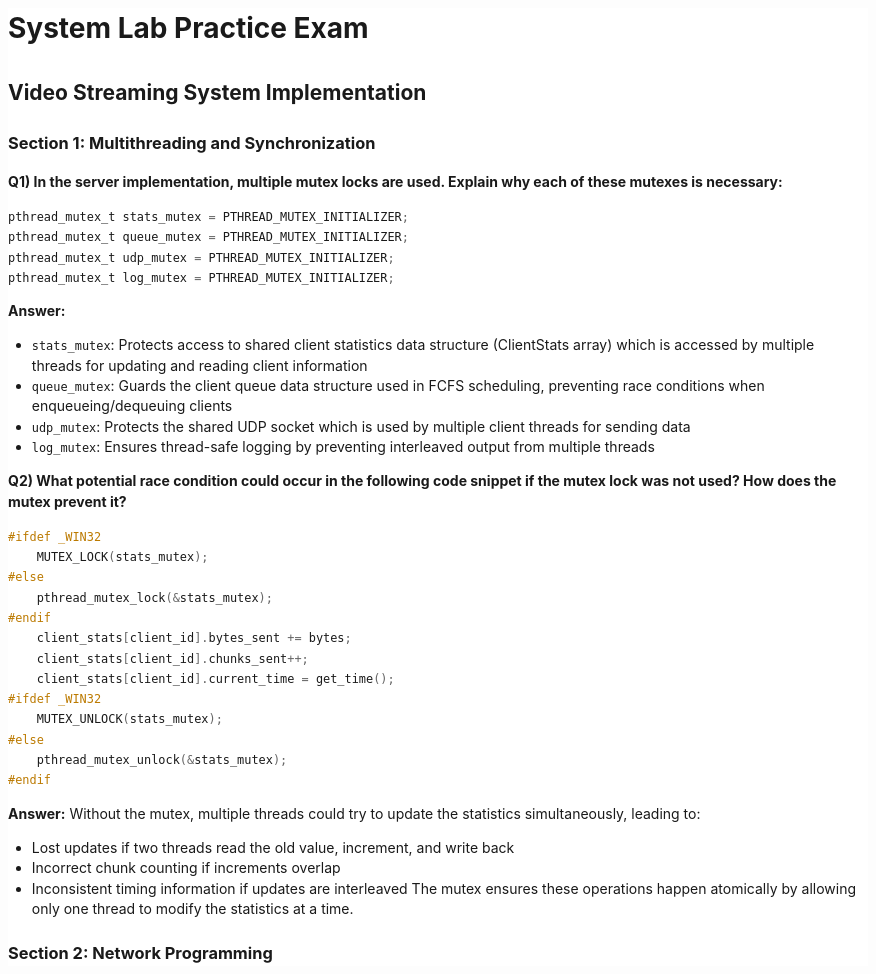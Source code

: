 # System Lab Practice Exam
## Video Streaming System Implementation

### Section 1: Multithreading and Synchronization

**Q1) In the server implementation, multiple mutex locks are used. Explain why each of these mutexes is necessary:**
```c
pthread_mutex_t stats_mutex = PTHREAD_MUTEX_INITIALIZER;
pthread_mutex_t queue_mutex = PTHREAD_MUTEX_INITIALIZER;
pthread_mutex_t udp_mutex = PTHREAD_MUTEX_INITIALIZER;
pthread_mutex_t log_mutex = PTHREAD_MUTEX_INITIALIZER;
```

**Answer:**
- `stats_mutex`: Protects access to shared client statistics data structure (ClientStats array) which is accessed by multiple threads for updating and reading client information
- `queue_mutex`: Guards the client queue data structure used in FCFS scheduling, preventing race conditions when enqueueing/dequeuing clients
- `udp_mutex`: Protects the shared UDP socket which is used by multiple client threads for sending data
- `log_mutex`: Ensures thread-safe logging by preventing interleaved output from multiple threads

**Q2) What potential race condition could occur in the following code snippet if the mutex lock was not used? How does the mutex prevent it?**
```c
#ifdef _WIN32
    MUTEX_LOCK(stats_mutex);
#else
    pthread_mutex_lock(&stats_mutex);
#endif
    client_stats[client_id].bytes_sent += bytes;
    client_stats[client_id].chunks_sent++;
    client_stats[client_id].current_time = get_time();
#ifdef _WIN32
    MUTEX_UNLOCK(stats_mutex);
#else
    pthread_mutex_unlock(&stats_mutex);
#endif
```

**Answer:**
Without the mutex, multiple threads could try to update the statistics simultaneously, leading to:
- Lost updates if two threads read the old value, increment, and write back
- Incorrect chunk counting if increments overlap
- Inconsistent timing information if updates are interleaved
The mutex ensures these operations happen atomically by allowing only one thread to modify the statistics at a time.

### Section 2: Network Programming
